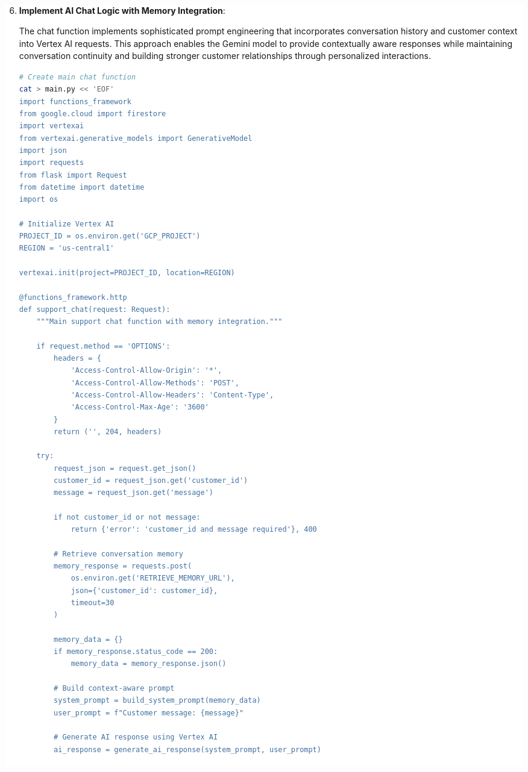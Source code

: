 6. **Implement AI Chat Logic with Memory Integration**:

   The chat function implements sophisticated prompt engineering that incorporates conversation history and customer context into Vertex AI requests. This approach enables the Gemini model to provide contextually aware responses while maintaining conversation continuity and building stronger customer relationships through personalized interactions.

   ```bash
   # Create main chat function
   cat > main.py << 'EOF'
   import functions_framework
   from google.cloud import firestore
   import vertexai
   from vertexai.generative_models import GenerativeModel
   import json
   import requests
   from flask import Request
   from datetime import datetime
   import os
   
   # Initialize Vertex AI
   PROJECT_ID = os.environ.get('GCP_PROJECT')
   REGION = 'us-central1'
   
   vertexai.init(project=PROJECT_ID, location=REGION)
   
   @functions_framework.http
   def support_chat(request: Request):
       """Main support chat function with memory integration."""
       
       if request.method == 'OPTIONS':
           headers = {
               'Access-Control-Allow-Origin': '*',
               'Access-Control-Allow-Methods': 'POST',
               'Access-Control-Allow-Headers': 'Content-Type',
               'Access-Control-Max-Age': '3600'
           }
           return ('', 204, headers)
       
       try:
           request_json = request.get_json()
           customer_id = request_json.get('customer_id')
           message = request_json.get('message')
           
           if not customer_id or not message:
               return {'error': 'customer_id and message required'}, 400
           
           # Retrieve conversation memory
           memory_response = requests.post(
               os.environ.get('RETRIEVE_MEMORY_URL'),
               json={'customer_id': customer_id},
               timeout=30
           )
           
           memory_data = {}
           if memory_response.status_code == 200:
               memory_data = memory_response.json()
           
           # Build context-aware prompt
           system_prompt = build_system_prompt(memory_data)
           user_prompt = f"Customer message: {message}"
           
           # Generate AI response using Vertex AI
           ai_response = generate_ai_response(system_prompt, user_prompt)
           
   ```